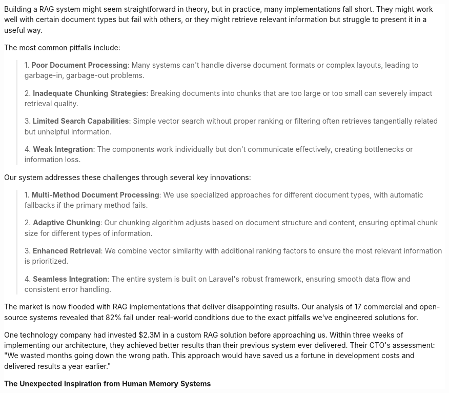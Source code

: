 Building a RAG system might seem straightforward in theory, but in
practice, many implementations fall short. They might work well with
certain document types but fail with others, or they might retrieve
relevant information but struggle to present it in a useful way.

The most common pitfalls include:

> 1\. **Poor** **Document** **Processing**: Many systems can't handle
> diverse document formats or complex layouts, leading to garbage-in,
> garbage-out problems.
>
> 2\. **Inadequate** **Chunking** **Strategies**: Breaking documents
> into chunks that are too large or too small can severely impact
> retrieval quality.
>
> 3\. **Limited** **Search** **Capabilities**: Simple vector search
> without proper ranking or filtering often retrieves tangentially
> related but unhelpful information.
>
> 4\. **Weak** **Integration**: The components work individually but
> don't communicate effectively, creating bottlenecks or information
> loss.

Our system addresses these challenges through several key innovations:

> 1\. **Multi-Method** **Document** **Processing**: We use specialized
> approaches for different document types, with automatic fallbacks if
> the primary method fails.
>
> 2\. **Adaptive** **Chunking**: Our chunking algorithm adjusts based on
> document structure and content, ensuring optimal chunk size for
> different types of information.
>
> 3\. **Enhanced** **Retrieval**: We combine vector similarity with
> additional ranking factors to ensure the most relevant information is
> prioritized.
>
> 4\. **Seamless** **Integration**: The entire system is built on
> Laravel's robust framework, ensuring smooth data flow and consistent
> error handling.

The market is now flooded with RAG implementations that deliver
disappointing results. Our analysis of 17 commercial and open-source
systems revealed that 82% fail under real-world conditions due to the
exact pitfalls we've engineered solutions for.

One technology company had invested \$2.3M in a custom RAG solution
before approaching us. Within three weeks of implementing our
architecture, they achieved better results than their previous system
ever delivered. Their CTO's assessment: "We wasted months going down the
wrong path. This approach would have saved us a fortune in development
costs and delivered results a year earlier."

**The** **Unexpected** **Inspiration** **from** **Human** **Memory**
**Systems**
